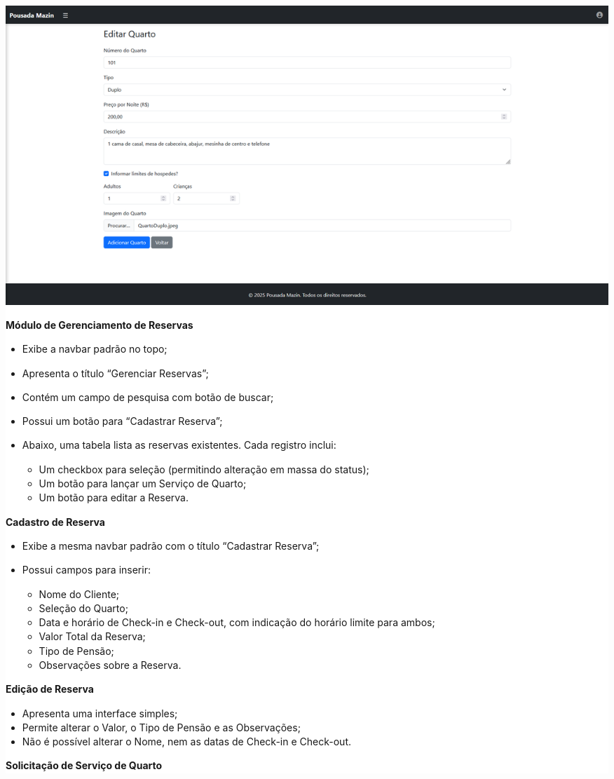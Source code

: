 ![](./prints_JP/Quartos/EditarQuarto.png)

**Módulo de Gerenciamento de Reservas**

* Exibe a navbar padrão no topo;  
* Apresenta o título “Gerenciar Reservas”;  
* Contém um campo de pesquisa com botão de buscar;  
* Possui um botão para “Cadastrar Reserva”;  
* Abaixo, uma tabela lista as reservas existentes. Cada registro inclui:

  * Um checkbox para seleção (permitindo alteração em massa do status);  
  * Um botão para lançar um Serviço de Quarto;  
  * Um botão para editar a Reserva.

**Cadastro de Reserva**

* Exibe a mesma navbar padrão com o título “Cadastrar Reserva”;  
* Possui campos para inserir:

  * Nome do Cliente;  
  * Seleção do Quarto;  
  * Data e horário de Check-in e Check-out, com indicação do horário limite para ambos;  
  * Valor Total da Reserva;  
  * Tipo de Pensão;  
  * Observações sobre a Reserva.

**Edição de Reserva**

* Apresenta uma interface simples;  
* Permite alterar o Valor, o Tipo de Pensão e as Observações;  
* Não é possível alterar o Nome, nem as datas de Check-in e Check-out.

**Solicitação de Serviço de Quarto**
